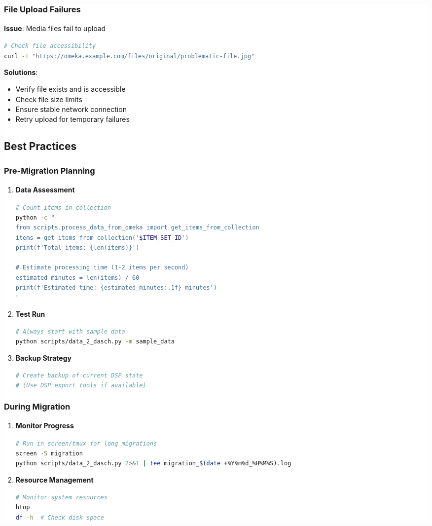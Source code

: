 ### File Upload Failures

**Issue**: Media files fail to upload

```bash
# Check file accessibility
curl -I "https://omeka.example.com/files/original/problematic-file.jpg"
```

**Solutions**:
- Verify file exists and is accessible
- Check file size limits
- Ensure stable network connection
- Retry upload for temporary failures

## Best Practices

### Pre-Migration Planning

1. **Data Assessment**
   ```bash
   # Count items in collection
   python -c "
   from scripts.process_data_from_omeka import get_items_from_collection
   items = get_items_from_collection('$ITEM_SET_ID')
   print(f'Total items: {len(items)}')
   
   # Estimate processing time (1-2 items per second)
   estimated_minutes = len(items) / 60
   print(f'Estimated time: {estimated_minutes:.1f} minutes')
   "
   ```

2. **Test Run**
   ```bash
   # Always start with sample data
   python scripts/data_2_dasch.py -m sample_data
   ```

3. **Backup Strategy**
   ```bash
   # Create backup of current DSP state
   # (Use DSP export tools if available)
   ```

### During Migration

1. **Monitor Progress**
   ```bash
   # Run in screen/tmux for long migrations
   screen -S migration
   python scripts/data_2_dasch.py 2>&1 | tee migration_$(date +%Y%m%d_%H%M%S).log
   ```

2. **Resource Management**
   ```bash
   # Monitor system resources
   htop
   df -h  # Check disk space
   ```
